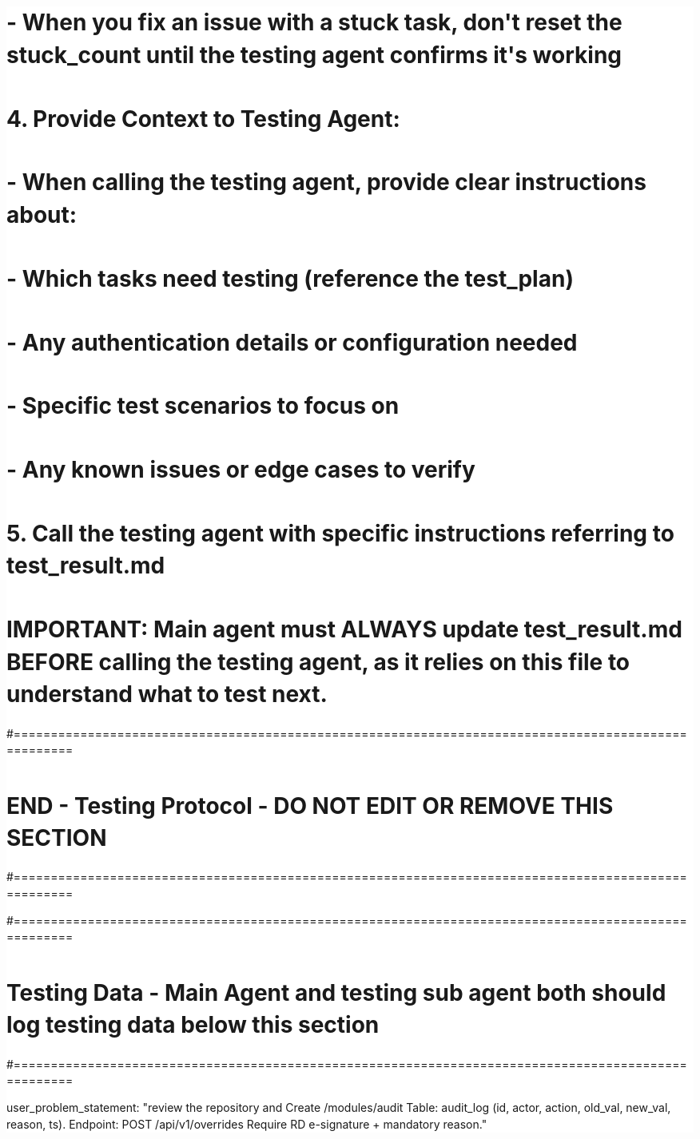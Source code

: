 #    - When you fix an issue with a stuck task, don't reset the stuck_count until the testing agent confirms it's working
#
# 4. Provide Context to Testing Agent:
#    - When calling the testing agent, provide clear instructions about:
#      - Which tasks need testing (reference the test_plan)
#      - Any authentication details or configuration needed
#      - Specific test scenarios to focus on
#      - Any known issues or edge cases to verify
#
# 5. Call the testing agent with specific instructions referring to test_result.md
#
# IMPORTANT: Main agent must ALWAYS update test_result.md BEFORE calling the testing agent, as it relies on this file to understand what to test next.

#====================================================================================================
# END - Testing Protocol - DO NOT EDIT OR REMOVE THIS SECTION
#====================================================================================================



#====================================================================================================
# Testing Data - Main Agent and testing sub agent both should log testing data below this section
#====================================================================================================

user_problem_statement: "review the repository and Create /modules/audit Table: audit_log (id, actor, action, old_val, new_val, reason, ts).
Endpoint: POST /api/v1/overrides
Require RD e-signature + mandatory reason."
